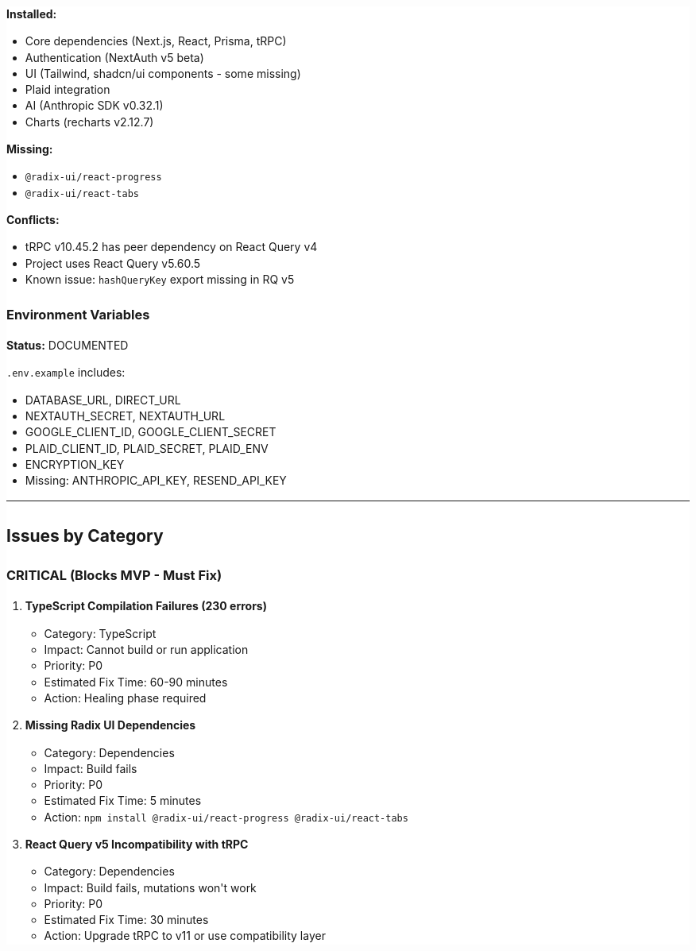 **Installed:**
- Core dependencies (Next.js, React, Prisma, tRPC)
- Authentication (NextAuth v5 beta)
- UI (Tailwind, shadcn/ui components - some missing)
- Plaid integration
- AI (Anthropic SDK v0.32.1)
- Charts (recharts v2.12.7)

**Missing:**
- `@radix-ui/react-progress`
- `@radix-ui/react-tabs`

**Conflicts:**
- tRPC v10.45.2 has peer dependency on React Query v4
- Project uses React Query v5.60.5
- Known issue: `hashQueryKey` export missing in RQ v5

### Environment Variables
**Status:** DOCUMENTED

`.env.example` includes:
- DATABASE_URL, DIRECT_URL
- NEXTAUTH_SECRET, NEXTAUTH_URL
- GOOGLE_CLIENT_ID, GOOGLE_CLIENT_SECRET
- PLAID_CLIENT_ID, PLAID_SECRET, PLAID_ENV
- ENCRYPTION_KEY
- Missing: ANTHROPIC_API_KEY, RESEND_API_KEY

---

## Issues by Category

### CRITICAL (Blocks MVP - Must Fix)

1. **TypeScript Compilation Failures (230 errors)**
   - Category: TypeScript
   - Impact: Cannot build or run application
   - Priority: P0
   - Estimated Fix Time: 60-90 minutes
   - Action: Healing phase required

2. **Missing Radix UI Dependencies**
   - Category: Dependencies
   - Impact: Build fails
   - Priority: P0
   - Estimated Fix Time: 5 minutes
   - Action: `npm install @radix-ui/react-progress @radix-ui/react-tabs`

3. **React Query v5 Incompatibility with tRPC**
   - Category: Dependencies
   - Impact: Build fails, mutations won't work
   - Priority: P0
   - Estimated Fix Time: 30 minutes
   - Action: Upgrade tRPC to v11 or use compatibility layer
